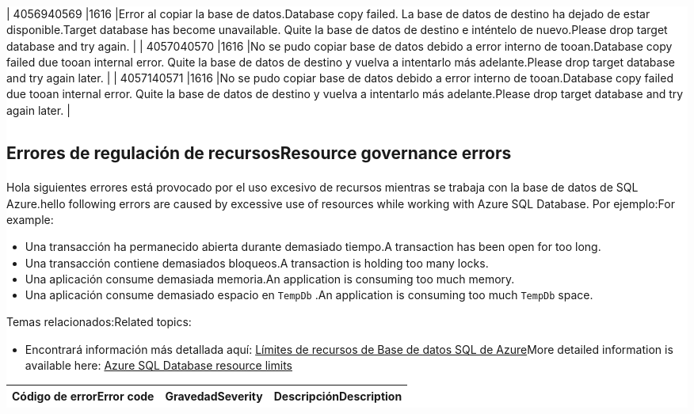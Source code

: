 | <span data-ttu-id="ad61d-242">40569</span><span class="sxs-lookup"><span data-stu-id="ad61d-242">40569</span></span> |<span data-ttu-id="ad61d-243">16</span><span class="sxs-lookup"><span data-stu-id="ad61d-243">16</span></span> |<span data-ttu-id="ad61d-244">Error al copiar la base de datos.</span><span class="sxs-lookup"><span data-stu-id="ad61d-244">Database copy failed.</span></span> <span data-ttu-id="ad61d-245">La base de datos de destino ha dejado de estar disponible.</span><span class="sxs-lookup"><span data-stu-id="ad61d-245">Target database has become unavailable.</span></span> <span data-ttu-id="ad61d-246">Quite la base de datos de destino e inténtelo de nuevo.</span><span class="sxs-lookup"><span data-stu-id="ad61d-246">Please drop target database and try again.</span></span> |
| <span data-ttu-id="ad61d-247">40570</span><span class="sxs-lookup"><span data-stu-id="ad61d-247">40570</span></span> |<span data-ttu-id="ad61d-248">16</span><span class="sxs-lookup"><span data-stu-id="ad61d-248">16</span></span> |<span data-ttu-id="ad61d-249">No se pudo copiar base de datos debido a error interno de tooan.</span><span class="sxs-lookup"><span data-stu-id="ad61d-249">Database copy failed due tooan internal error.</span></span> <span data-ttu-id="ad61d-250">Quite la base de datos de destino y vuelva a intentarlo más adelante.</span><span class="sxs-lookup"><span data-stu-id="ad61d-250">Please drop target database and try again later.</span></span> |
| <span data-ttu-id="ad61d-251">40571</span><span class="sxs-lookup"><span data-stu-id="ad61d-251">40571</span></span> |<span data-ttu-id="ad61d-252">16</span><span class="sxs-lookup"><span data-stu-id="ad61d-252">16</span></span> |<span data-ttu-id="ad61d-253">No se pudo copiar base de datos debido a error interno de tooan.</span><span class="sxs-lookup"><span data-stu-id="ad61d-253">Database copy failed due tooan internal error.</span></span> <span data-ttu-id="ad61d-254">Quite la base de datos de destino y vuelva a intentarlo más adelante.</span><span class="sxs-lookup"><span data-stu-id="ad61d-254">Please drop target database and try again later.</span></span> |

## <a name="resource-governance-errors"></a><span data-ttu-id="ad61d-255">Errores de regulación de recursos</span><span class="sxs-lookup"><span data-stu-id="ad61d-255">Resource governance errors</span></span>
<span data-ttu-id="ad61d-256">Hola siguientes errores está provocado por el uso excesivo de recursos mientras se trabaja con la base de datos de SQL Azure.</span><span class="sxs-lookup"><span data-stu-id="ad61d-256">hello following errors are caused by excessive use of resources while working with Azure SQL Database.</span></span> <span data-ttu-id="ad61d-257">Por ejemplo:</span><span class="sxs-lookup"><span data-stu-id="ad61d-257">For example:</span></span>

* <span data-ttu-id="ad61d-258">Una transacción ha permanecido abierta durante demasiado tiempo.</span><span class="sxs-lookup"><span data-stu-id="ad61d-258">A transaction has been open for too long.</span></span>
* <span data-ttu-id="ad61d-259">Una transacción contiene demasiados bloqueos.</span><span class="sxs-lookup"><span data-stu-id="ad61d-259">A transaction is holding too many locks.</span></span>
* <span data-ttu-id="ad61d-260">Una aplicación consume demasiada memoria.</span><span class="sxs-lookup"><span data-stu-id="ad61d-260">An application is consuming too much memory.</span></span>
* <span data-ttu-id="ad61d-261">Una aplicación consume demasiado espacio en `TempDb` .</span><span class="sxs-lookup"><span data-stu-id="ad61d-261">An application is consuming too much `TempDb` space.</span></span>

<span data-ttu-id="ad61d-262">Temas relacionados:</span><span class="sxs-lookup"><span data-stu-id="ad61d-262">Related topics:</span></span>

* <span data-ttu-id="ad61d-263">Encontrará información más detallada aquí: [Límites de recursos de Base de datos SQL de Azure](sql-database-resource-limits.md)</span><span class="sxs-lookup"><span data-stu-id="ad61d-263">More detailed information is available here: [Azure SQL Database resource limits](sql-database-resource-limits.md)</span></span>

| <span data-ttu-id="ad61d-264">Código de error</span><span class="sxs-lookup"><span data-stu-id="ad61d-264">Error code</span></span> | <span data-ttu-id="ad61d-265">Gravedad</span><span class="sxs-lookup"><span data-stu-id="ad61d-265">Severity</span></span> | <span data-ttu-id="ad61d-266">Descripción</span><span class="sxs-lookup"><span data-stu-id="ad61d-266">Description</span></span> |
| ---:| ---:|:--- |